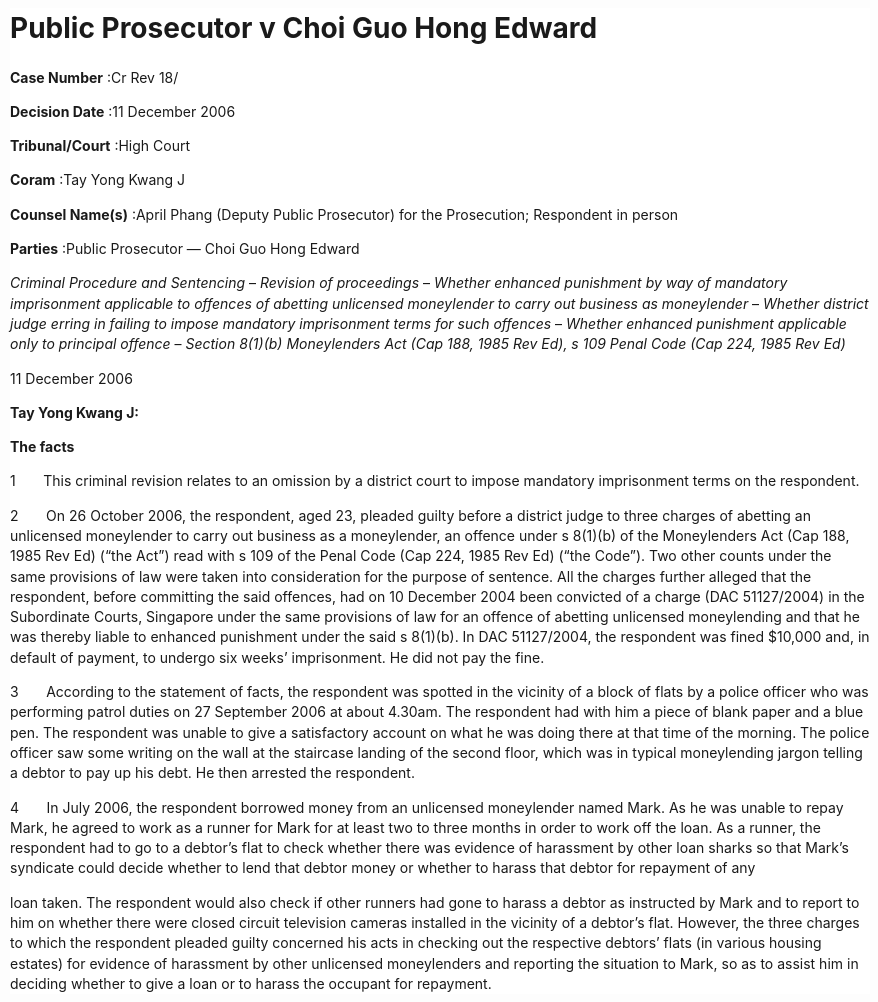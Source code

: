 # Public Prosecutor v Choi Guo Hong Edward 



**Case Number** :Cr Rev 18/ 

**Decision Date** :11 December 2006 

**Tribunal/Court** :High Court 

**Coram** :Tay Yong Kwang J 

**Counsel Name(s)** :April Phang (Deputy Public Prosecutor) for the Prosecution; Respondent in person 

**Parties** :Public Prosecutor — Choi Guo Hong Edward 

_Criminal Procedure and Sentencing_ – _Revision of proceedings_ – _Whether enhanced punishment by way of mandatory imprisonment applicable to offences of abetting unlicensed moneylender to carry out business as moneylender_ – _Whether district judge erring in failing to impose mandatory imprisonment terms for such offences_ – _Whether enhanced punishment applicable only to principal offence_ – _Section 8(1)(b) Moneylenders Act (Cap 188, 1985 Rev Ed), s 109 Penal Code (Cap 224, 1985 Rev Ed)_ 

11 December 2006 

**Tay Yong Kwang J:** 

**The facts** 

1       This criminal revision relates to an omission by a district court to impose mandatory imprisonment terms on the respondent. 

2       On 26 October 2006, the respondent, aged 23, pleaded guilty before a district judge to three charges of abetting an unlicensed moneylender to carry out business as a moneylender, an offence under s 8(1)(b) of the Moneylenders Act (Cap 188, 1985 Rev Ed) (“the Act”) read with s 109 of the Penal Code (Cap 224, 1985 Rev Ed) (“the Code”). Two other counts under the same provisions of law were taken into consideration for the purpose of sentence. All the charges further alleged that the respondent, before committing the said offences, had on 10 December 2004 been convicted of a charge (DAC 51127/2004) in the Subordinate Courts, Singapore under the same provisions of law for an offence of abetting unlicensed moneylending and that he was thereby liable to enhanced punishment under the said s 8(1)(b). In DAC 51127/2004, the respondent was fined $10,000 and, in default of payment, to undergo six weeks’ imprisonment. He did not pay the fine. 

3       According to the statement of facts, the respondent was spotted in the vicinity of a block of flats by a police officer who was performing patrol duties on 27 September 2006 at about 4.30am. The respondent had with him a piece of blank paper and a blue pen. The respondent was unable to give a satisfactory account on what he was doing there at that time of the morning. The police officer saw some writing on the wall at the staircase landing of the second floor, which was in typical moneylending jargon telling a debtor to pay up his debt. He then arrested the respondent. 

4       In July 2006, the respondent borrowed money from an unlicensed moneylender named Mark. As he was unable to repay Mark, he agreed to work as a runner for Mark for at least two to three months in order to work off the loan. As a runner, the respondent had to go to a debtor’s flat to check whether there was evidence of harassment by other loan sharks so that Mark’s syndicate could decide whether to lend that debtor money or whether to harass that debtor for repayment of any 


loan taken. The respondent would also check if other runners had gone to harass a debtor as instructed by Mark and to report to him on whether there were closed circuit television cameras installed in the vicinity of a debtor’s flat. However, the three charges to which the respondent pleaded guilty concerned his acts in checking out the respective debtors’ flats (in various housing estates) for evidence of harassment by other unlicensed moneylenders and reporting the situation to Mark, so as to assist him in deciding whether to give a loan or to harass the occupant for repayment. 
